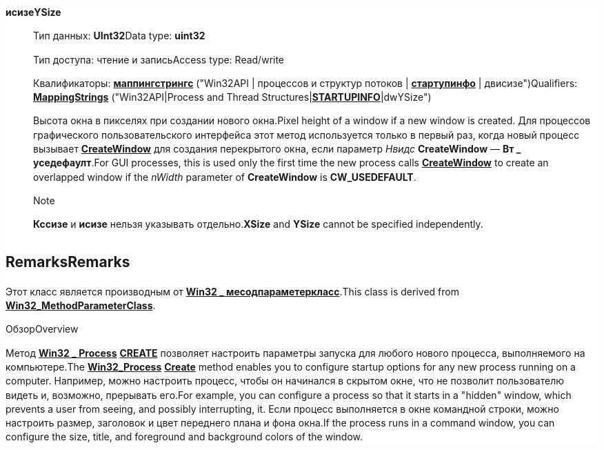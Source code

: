 
</dd> <dt>

<span data-ttu-id="df63e-305">**исизе**</span><span class="sxs-lookup"><span data-stu-id="df63e-305">**YSize**</span></span>
</dt> <dd> <dl> <dt>

<span data-ttu-id="df63e-306">Тип данных: **UInt32**</span><span class="sxs-lookup"><span data-stu-id="df63e-306">Data type: **uint32**</span></span>
</dt> <dt>

<span data-ttu-id="df63e-307">Тип доступа: чтение и запись</span><span class="sxs-lookup"><span data-stu-id="df63e-307">Access type: Read/write</span></span>
</dt> <dt>

<span data-ttu-id="df63e-308">Квалификаторы: [**маппингстрингс**](../wmisdk/standard-qualifiers.md) ("Win32API \| процессов и структур потоков \| [**стартупинфо**](/windows/win32/api/processthreadsapi/ns-processthreadsapi-startupinfoa) \| двисизе")</span><span class="sxs-lookup"><span data-stu-id="df63e-308">Qualifiers: [**MappingStrings**](../wmisdk/standard-qualifiers.md) ("Win32API\|Process and Thread Structures\|[**STARTUPINFO**](/windows/win32/api/processthreadsapi/ns-processthreadsapi-startupinfoa)\|dwYSize")</span></span>
</dt> </dl>

<span data-ttu-id="df63e-309">Высота окна в пикселях при создании нового окна.</span><span class="sxs-lookup"><span data-stu-id="df63e-309">Pixel height of a window if a new window is created.</span></span> <span data-ttu-id="df63e-310">Для процессов графического пользовательского интерфейса этот метод используется только в первый раз, когда новый процесс вызывает [**CreateWindow**](/windows/win32/api/winuser/nf-winuser-createwindowa) для создания перекрытого окна, если параметр *Нвидс* **CreateWindow** — **Вт \_ уседефаулт**.</span><span class="sxs-lookup"><span data-stu-id="df63e-310">For GUI processes, this is used only the first time the new process calls [**CreateWindow**](/windows/win32/api/winuser/nf-winuser-createwindowa) to create an overlapped window if the *nWidth* parameter of **CreateWindow** is **CW\_USEDEFAULT**.</span></span>

> [!Note]  
> <span data-ttu-id="df63e-311">**Кссизе** и **исизе** нельзя указывать отдельно.</span><span class="sxs-lookup"><span data-stu-id="df63e-311">**XSize** and **YSize** cannot be specified independently.</span></span>

 

</dd> </dl>

## <a name="remarks"></a><span data-ttu-id="df63e-312">Remarks</span><span class="sxs-lookup"><span data-stu-id="df63e-312">Remarks</span></span>

<span data-ttu-id="df63e-313">Этот класс является производным от [**Win32 \_ месодпараметеркласс**](win32-methodparameterclass.md).</span><span class="sxs-lookup"><span data-stu-id="df63e-313">This class is derived from [**Win32\_MethodParameterClass**](win32-methodparameterclass.md).</span></span>

<span data-ttu-id="df63e-314">Обзор</span><span class="sxs-lookup"><span data-stu-id="df63e-314">Overview</span></span>

<span data-ttu-id="df63e-315">Метод [**Win32 \_ Process**](win32-process.md) [**CREATE**](create-method-in-class-win32-process.md) позволяет настроить параметры запуска для любого нового процесса, выполняемого на компьютере.</span><span class="sxs-lookup"><span data-stu-id="df63e-315">The [**Win32\_Process**](win32-process.md) [**Create**](create-method-in-class-win32-process.md) method enables you to configure startup options for any new process running on a computer.</span></span> <span data-ttu-id="df63e-316">Например, можно настроить процесс, чтобы он начинался в скрытом окне, что не позволит пользователю видеть и, возможно, прерывать его.</span><span class="sxs-lookup"><span data-stu-id="df63e-316">For example, you can configure a process so that it starts in a "hidden" window, which prevents a user from seeing, and possibly interrupting, it.</span></span> <span data-ttu-id="df63e-317">Если процесс выполняется в окне командной строки, можно настроить размер, заголовок и цвет переднего плана и фона окна.</span><span class="sxs-lookup"><span data-stu-id="df63e-317">If the process runs in a command window, you can configure the size, title, and foreground and background colors of the window.</span></span>
